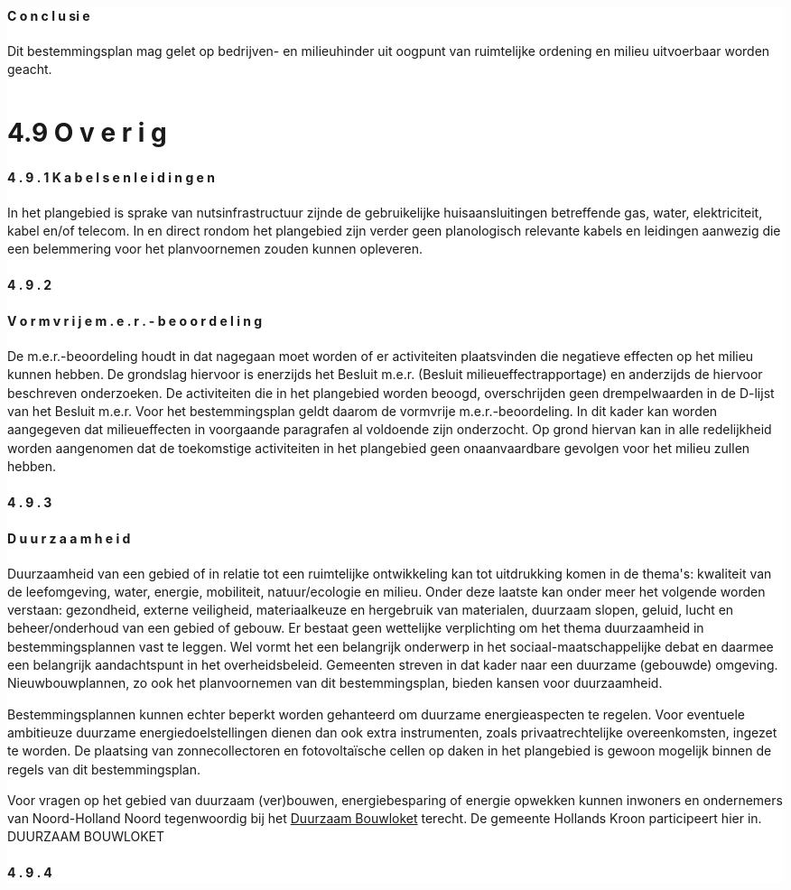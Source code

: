 #### **C o n c l u si e**

Dit bestemmingsplan mag gelet op bedrijven- en milieuhinder uit oogpunt van ruimtelijke ordening en milieu uitvoerbaar worden geacht.

# 4.9 O v e r i g

#### 4 . 9 . 1 K a b e l s e n l e i d i n g e n

In het plangebied is sprake van nutsinfrastructuur zijnde de gebruikelijke huisaansluitingen betreffende gas, water, elektriciteit, kabel en/of telecom. In en direct rondom het plangebied zijn verder geen planologisch relevante kabels en leidingen aanwezig die een belemmering voor het planvoornemen zouden kunnen opleveren.

#### 4 . 9 . 2

#### V o r m v r i j e m . e . r . - b e o o r d e l i n g

De m.e.r.-beoordeling houdt in dat nagegaan moet worden of er activiteiten plaatsvinden die negatieve effecten op het milieu kunnen hebben. De grondslag hiervoor is enerzijds het Besluit m.e.r. (Besluit milieueffectrapportage) en anderzijds de hiervoor beschreven onderzoeken. De activiteiten die in het plangebied worden beoogd, overschrijden geen drempelwaarden in de D-lijst van het Besluit m.e.r. Voor het bestemmingsplan geldt daarom de vormvrije m.e.r.-beoordeling. In dit kader kan worden aangegeven dat milieueffecten in voorgaande paragrafen al voldoende zijn onderzocht. Op grond hiervan kan in alle redelijkheid worden aangenomen dat de toekomstige activiteiten in het plangebied geen onaanvaardbare gevolgen voor het milieu zullen hebben.

#### 4 . 9 . 3

#### D u u r z a a m h e i d

Duurzaamheid van een gebied of in relatie tot een ruimtelijke ontwikkeling kan tot uitdrukking komen in de thema's: kwaliteit van de leefomgeving, water, energie, mobiliteit, natuur/ecologie en milieu. Onder deze laatste kan onder meer het volgende worden verstaan: gezondheid, externe veiligheid, materiaalkeuze en hergebruik van materialen, duurzaam slopen, geluid, lucht en beheer/onderhoud van een gebied of gebouw. Er bestaat geen wettelijke verplichting om het thema duurzaamheid in bestemmingsplannen vast te leggen. Wel vormt het een belangrijk onderwerp in het sociaal-maatschappelijke debat en daarmee een belangrijk aandachtspunt in het overheidsbeleid. Gemeenten streven in dat kader naar een duurzame (gebouwde) omgeving. Nieuwbouwplannen, zo ook het planvoornemen van dit bestemmingsplan, bieden kansen voor duurzaamheid.

Bestemmingsplannen kunnen echter beperkt worden gehanteerd om duurzame energieaspecten te regelen. Voor eventuele ambitieuze duurzame energiedoelstellingen dienen dan ook extra instrumenten, zoals privaatrechtelijke overeenkomsten, ingezet te worden. De plaatsing van zonnecollectoren en fotovoltaïsche cellen op daken in het plangebied is gewoon mogelijk binnen de regels van dit bestemmingsplan.

Voor vragen op het gebied van duurzaam (ver)bouwen, energiebesparing of energie opwekken kunnen inwoners en ondernemers van Noord-Holland Noord tegenwoordig bij het [Duurzaam Bouwloket](http://duurzaambouwloket.nl/index.nieuw2.php) terecht. De gemeente Hollands Kroon participeert hier in. DUURZAAM BOUWLOKET

#### 4 . 9 . 4
